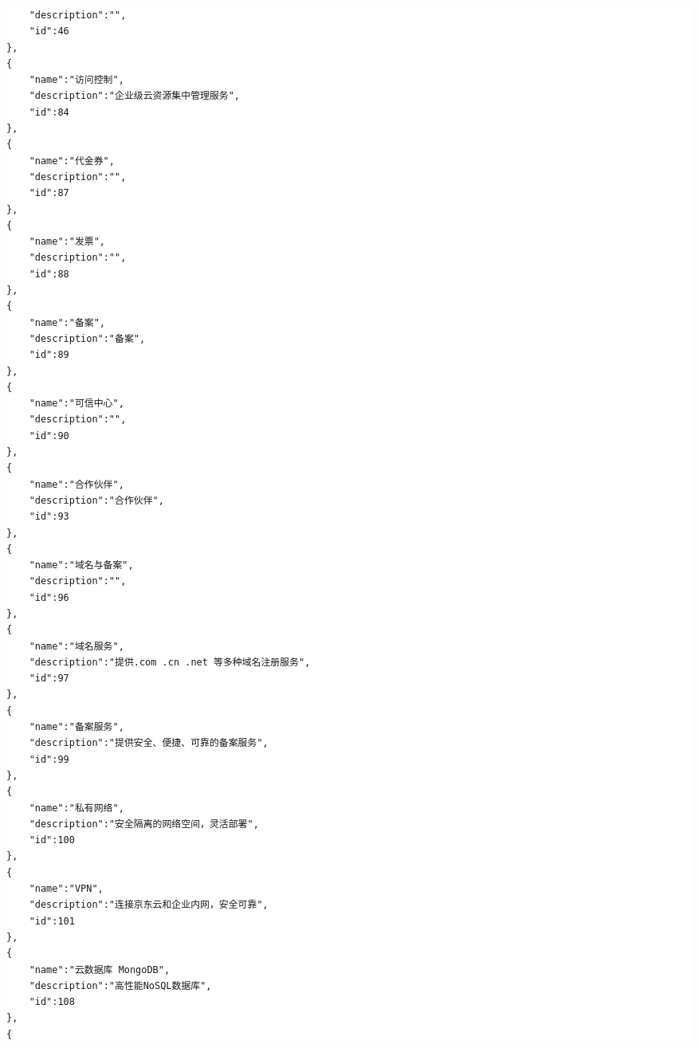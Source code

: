 		"description":"",
		"id":46
	},
	{
		"name":"访问控制",
		"description":"企业级云资源集中管理服务",
		"id":84
	},
	{
		"name":"代金券",
		"description":"",
		"id":87
	},
	{
		"name":"发票",
		"description":"",
		"id":88
	},
	{
		"name":"备案",
		"description":"备案",
		"id":89
	},
	{
		"name":"可信中心",
		"description":"",
		"id":90
	},
	{
		"name":"合作伙伴",
		"description":"合作伙伴",
		"id":93
	},
	{
		"name":"域名与备案",
		"description":"",
		"id":96
	},
	{
		"name":"域名服务",
		"description":"提供.com .cn .net 等多种域名注册服务",
		"id":97
	},
	{
		"name":"备案服务",
		"description":"提供安全、便捷、可靠的备案服务",
		"id":99
	},
	{
		"name":"私有网络",
		"description":"安全隔离的网络空间，灵活部署",
		"id":100
	},
	{
		"name":"VPN",
		"description":"连接京东云和企业内网，安全可靠",
		"id":101
	},
	{
		"name":"云数据库 MongoDB",
		"description":"高性能NoSQL数据库",
		"id":108
	},
	{